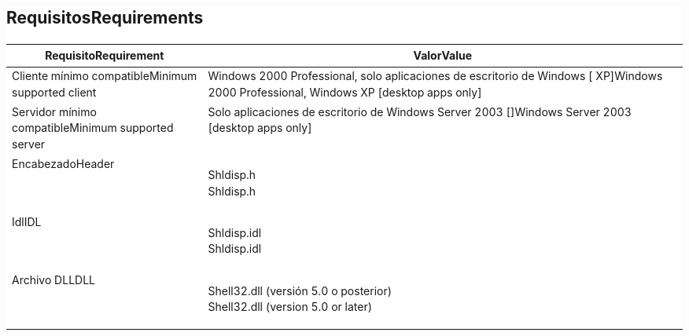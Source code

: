 

## <a name="requirements"></a><span data-ttu-id="82420-165">Requisitos</span><span class="sxs-lookup"><span data-stu-id="82420-165">Requirements</span></span>



| <span data-ttu-id="82420-166">Requisito</span><span class="sxs-lookup"><span data-stu-id="82420-166">Requirement</span></span> | <span data-ttu-id="82420-167">Valor</span><span class="sxs-lookup"><span data-stu-id="82420-167">Value</span></span> |
|-------------------------------------|---------------------------------------------------------------------------------------------------------------|
| <span data-ttu-id="82420-168">Cliente mínimo compatible</span><span class="sxs-lookup"><span data-stu-id="82420-168">Minimum supported client</span></span><br/> | <span data-ttu-id="82420-169">Windows 2000 Professional, solo aplicaciones de escritorio de Windows \[ XP\]</span><span class="sxs-lookup"><span data-stu-id="82420-169">Windows 2000 Professional, Windows XP \[desktop apps only\]</span></span><br/>                                        |
| <span data-ttu-id="82420-170">Servidor mínimo compatible</span><span class="sxs-lookup"><span data-stu-id="82420-170">Minimum supported server</span></span><br/> | <span data-ttu-id="82420-171">Solo aplicaciones de escritorio de Windows Server 2003 \[\]</span><span class="sxs-lookup"><span data-stu-id="82420-171">Windows Server 2003 \[desktop apps only\]</span></span><br/>                                                          |
| <span data-ttu-id="82420-172">Encabezado</span><span class="sxs-lookup"><span data-stu-id="82420-172">Header</span></span><br/>                   | <dl> <span data-ttu-id="82420-173"><dt>Shldisp.h</dt></span><span class="sxs-lookup"><span data-stu-id="82420-173"><dt>Shldisp.h</dt></span></span> </dl>                          |
| <span data-ttu-id="82420-174">Idl</span><span class="sxs-lookup"><span data-stu-id="82420-174">IDL</span></span><br/>                      | <dl> <span data-ttu-id="82420-175"><dt>Shldisp.idl</dt></span><span class="sxs-lookup"><span data-stu-id="82420-175"><dt>Shldisp.idl</dt></span></span> </dl>                        |
| <span data-ttu-id="82420-176">Archivo DLL</span><span class="sxs-lookup"><span data-stu-id="82420-176">DLL</span></span><br/>                      | <dl> <span data-ttu-id="82420-177"><dt>Shell32.dll (versión 5.0 o posterior)</dt></span><span class="sxs-lookup"><span data-stu-id="82420-177"><dt>Shell32.dll (version 5.0 or later)</dt></span></span> </dl> |



 

 
